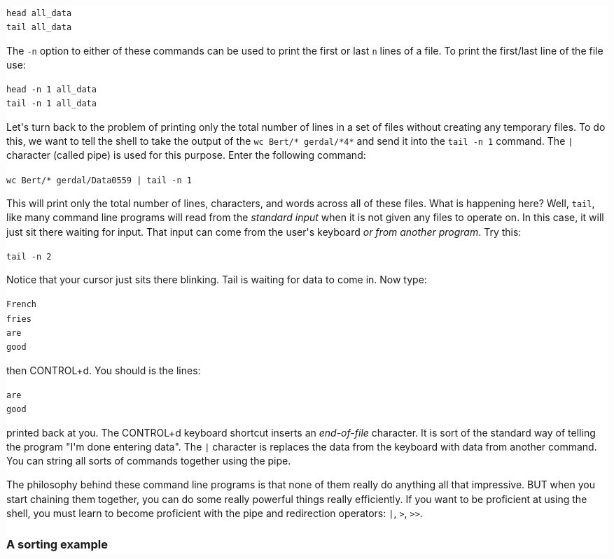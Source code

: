     head all_data
    tail all_data

The `-n` option to either of these commands can be used to print the
first or last `n` lines of a file. To print the first/last line of the
file use:

    head -n 1 all_data
    tail -n 1 all_data

Let's turn back to the problem of printing only the total number of
lines in a set of files without creating any temporary files. To do
this, we want to tell the shell to take the output of the `wc Bert/*
gerdal/*4*` and send it into the `tail -n 1` command. The `|`
character (called pipe) is used for this purpose. Enter the following
command:

    wc Bert/* gerdal/Data0559 | tail -n 1

This will print only the total number of lines, characters, and words
across all of these files. What is happening here? Well, `tail`, like
many command line programs will read from the *standard input* when it
is not given any files to operate on. In this case, it will just sit
there waiting for input. That input can come from the user's keyboard
*or from another program*. Try this:

    tail -n 2

Notice that your cursor just sits there blinking. Tail is waiting for
data to come in. Now type:

    French
    fries
    are
    good

then CONTROL+d. You should is the lines:

    are
    good

printed back at you. The CONTROL+d keyboard shortcut inserts an
*end-of-file* character. It is sort of the standard way of telling the
program "I'm done entering data". The `|` character is replaces the
data from the keyboard with data from another command. You can string
all sorts of commands together using the pipe. 

The philosophy behind these command line programs is that none of them
really do anything all that impressive. BUT when you start chaining
them together, you can do some really powerful things really
efficiently. If you want to be proficient at using the shell, you must
learn to become proficient with the pipe and redirection operators:
`|`, `>`, `>>`.


### A sorting example
